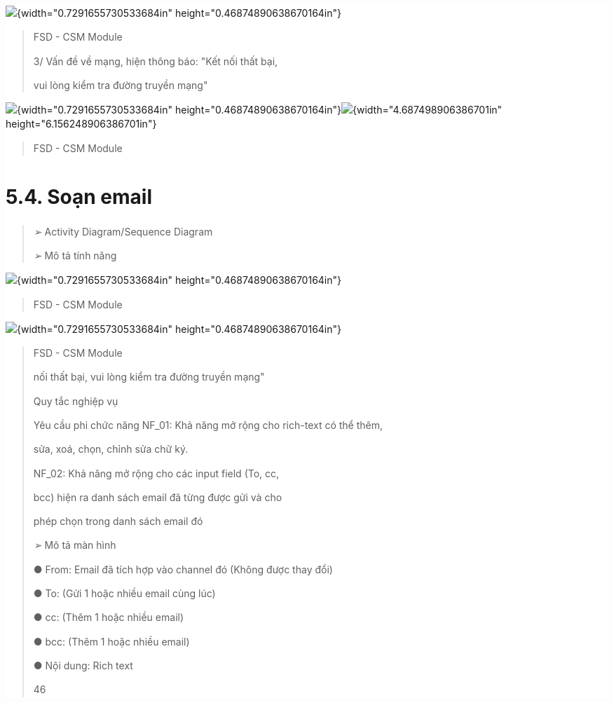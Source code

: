 ![](media/image3.png){width="0.7291655730533684in"
height="0.46874890638670164in"}

> FSD - CSM Module
>
> 3/ Vấn đề về mạng, hiện thông báo: "Kết nối thất bại,
>
> vui lòng kiểm tra đường truyền mạng"

![](media/image3.png){width="0.7291655730533684in"
height="0.46874890638670164in"}![](media/image15.png){width="4.687498906386701in"
height="6.156248906386701in"}

> FSD - CSM Module

# **5.4. Soạn email** 

> *➢* Activity Diagram/Sequence Diagram
>
> *➢* Mô tả tính năng

![](media/image3.png){width="0.7291655730533684in"
height="0.46874890638670164in"}

> FSD - CSM Module

![](media/image3.png){width="0.7291655730533684in"
height="0.46874890638670164in"}

> FSD - CSM Module
>
> nối thất bại, vui lòng kiểm tra đường truyền mạng"
>
> Quy tắc nghiệp vụ
>
> Yêu cầu phi chức năng NF_01: Khả năng mở rộng cho rich-text có thể
> thêm,
>
> sửa, xoá, chọn, chỉnh sửa chữ ký.
>
> NF_02: Khả năng mở rộng cho các input field (To, cc,
>
> bcc) hiện ra danh sách email đã từng được gửi và cho
>
> phép chọn trong danh sách email đó
>
> *➢* Mô tả màn hình
>
> ● From: Email đã tích hợp vào channel đó (Không được thay đổi)
>
> ● To: (Gửi 1 hoặc nhiều email cùng lúc)
>
> ● cc: (Thêm 1 hoặc nhiều email)
>
> ● bcc: (Thêm 1 hoặc nhiều email)
>
> ● Nội dung: Rich text
>
> 46

